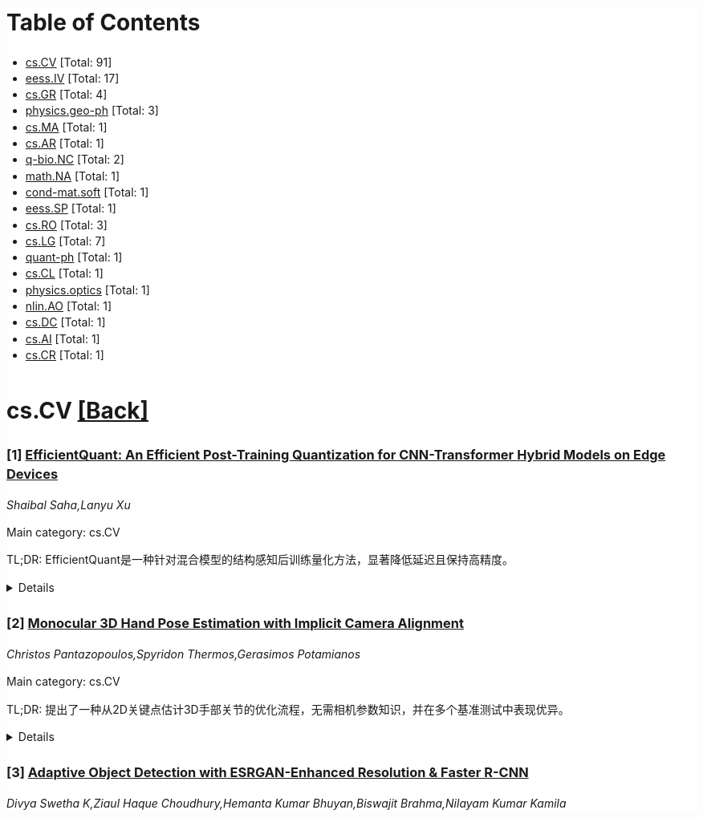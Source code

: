 <div id=toc></div>

# Table of Contents

- [cs.CV](#cs.CV) [Total: 91]
- [eess.IV](#eess.IV) [Total: 17]
- [cs.GR](#cs.GR) [Total: 4]
- [physics.geo-ph](#physics.geo-ph) [Total: 3]
- [cs.MA](#cs.MA) [Total: 1]
- [cs.AR](#cs.AR) [Total: 1]
- [q-bio.NC](#q-bio.NC) [Total: 2]
- [math.NA](#math.NA) [Total: 1]
- [cond-mat.soft](#cond-mat.soft) [Total: 1]
- [eess.SP](#eess.SP) [Total: 1]
- [cs.RO](#cs.RO) [Total: 3]
- [cs.LG](#cs.LG) [Total: 7]
- [quant-ph](#quant-ph) [Total: 1]
- [cs.CL](#cs.CL) [Total: 1]
- [physics.optics](#physics.optics) [Total: 1]
- [nlin.AO](#nlin.AO) [Total: 1]
- [cs.DC](#cs.DC) [Total: 1]
- [cs.AI](#cs.AI) [Total: 1]
- [cs.CR](#cs.CR) [Total: 1]


<div id='cs.CV'></div>

# cs.CV [[Back]](#toc)

### [1] [EfficientQuant: An Efficient Post-Training Quantization for CNN-Transformer Hybrid Models on Edge Devices](https://arxiv.org/abs/2506.11093)
*Shaibal Saha,Lanyu Xu*

Main category: cs.CV

TL;DR: EfficientQuant是一种针对混合模型的结构感知后训练量化方法，显著降低延迟且保持高精度。


<details><summary>Details</summary></details>


### [2] [Monocular 3D Hand Pose Estimation with Implicit Camera Alignment](https://arxiv.org/abs/2506.11133)
*Christos Pantazopoulos,Spyridon Thermos,Gerasimos Potamianos*

Main category: cs.CV

TL;DR: 提出了一种从2D关键点估计3D手部关节的优化流程，无需相机参数知识，并在多个基准测试中表现优异。


<details><summary>Details</summary></details>


### [3] [Adaptive Object Detection with ESRGAN-Enhanced Resolution & Faster R-CNN](https://arxiv.org/abs/2506.11122)
*Divya Swetha K,Ziaul Haque Choudhury,Hemanta Kumar Bhuyan,Biswajit Brahma,Nilayam Kumar Kamila*
